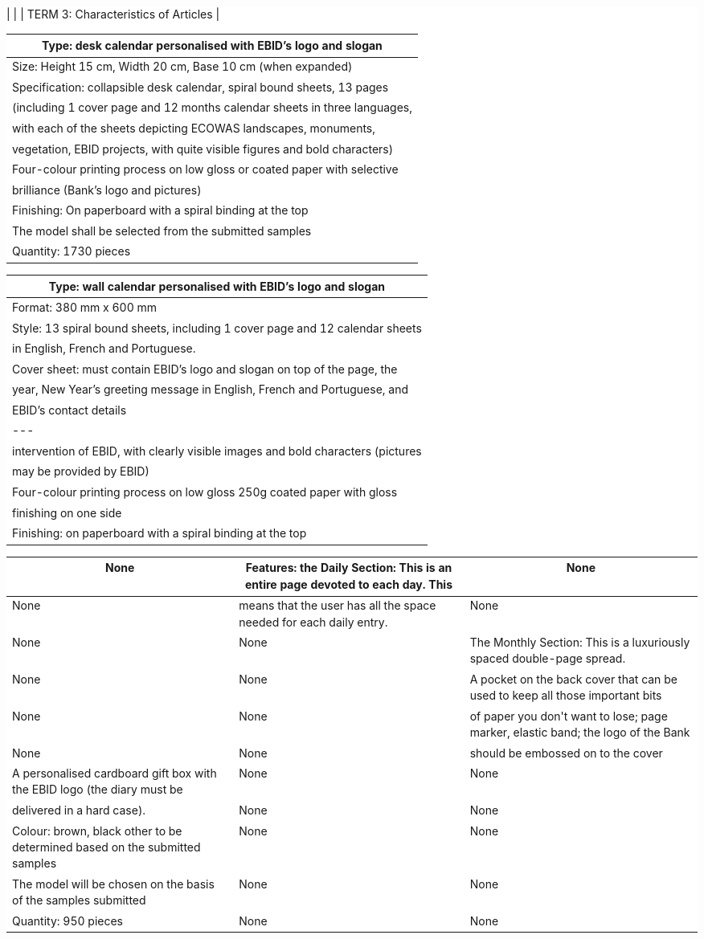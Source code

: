  |  | 
 | TERM 3: Characteristics of Articles | 

 | Type: desk calendar personalised with EBID’s logo and slogan | 
 | --- | 
 | Size: Height 15 cm, Width 20 cm, Base 10 cm (when expanded) | 
 | Specification: collapsible desk calendar, spiral bound sheets, 13 pages | 
 | (including 1 cover page and 12 months calendar sheets in three languages, | 
 | with each of the sheets depicting ECOWAS landscapes, monuments, | 
 | vegetation, EBID projects, with quite visible figures and bold characters) | 
 | Four-colour printing process on low gloss or coated paper with selective | 
 | brilliance (Bank’s logo and pictures) | 
 | Finishing: On paperboard with a spiral binding at the top | 
 | The model shall be selected from the submitted samples | 
 | Quantity: 1730 pieces | 

 | Type: wall calendar personalised with EBID’s logo and slogan | 
 | --- | 
 | Format: 380 mm x 600 mm | 
 | Style: 13 spiral bound sheets, including 1 cover page and 12 calendar sheets | 
 | in English, French and Portuguese. | 
 | Cover sheet: must contain EBID’s logo and slogan on top of the page, the | 
 | year, New Year’s greeting message in English, French and Portuguese, and | 
 | EBID’s contact details |  | Calendar sheets: Each of the calendar sheets must show different areas of | 
 | --- | 
 | intervention of EBID, with clearly visible images and bold characters (pictures | 
 | may be provided by EBID) | 
 | Four-colour printing process on low gloss 250g coated paper with gloss | 
 | finishing on one side | 
 | Finishing: on paperboard with a spiral binding at the top | 

 | None | Features: the Daily Section: This is an entire page devoted to each day. This | None | 
 | --- | --- | --- | 
 | None | means that the user has all the space needed for each daily entry. | None | 
 | None | None | The Monthly Section: This is a luxuriously spaced double-page spread. | 
 | None | None | A pocket on the back cover that can be used to keep all those important bits | 
 | None | None | of paper you don't want to lose; page marker, elastic band; the logo of the Bank | 
 | None | None | should be embossed on to the cover | 
 | A personalised cardboard gift box with the EBID logo (the diary must be | None | None | 
 | delivered in a hard case). | None | None | 
 | Colour: brown, black other to be determined based on the submitted samples | None | None | 
 | The model will be chosen on the basis of the samples submitted | None | None | 
 | Quantity: 950 pieces | None | None | 